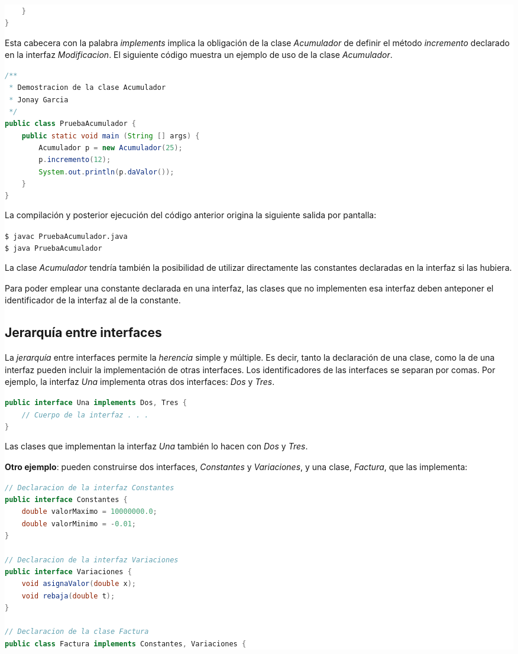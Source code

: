 ```java
    }
}
```

Esta cabecera con la palabra _implements_ implica la obligación de la clase _Acumulador_ de definir el método _incremento_ declarado en la interfaz _Modificacion_. El siguiente código muestra un ejemplo de uso de la clase _Acumulador_.

```java
/**
 * Demostracion de la clase Acumulador
 * Jonay Garcia
 */
public class PruebaAcumulador {
    public static void main (String [] args) {
        Acumulador p = new Acumulador(25);
        p.incremento(12);
        System.out.println(p.daValor());
    }
}
```

La compilación y posterior ejecución del código anterior origina la siguiente salida por
pantalla:

```bash
$ javac PruebaAcumulador.java
$ java PruebaAcumulador
```

La clase _Acumulador_ tendría también la posibilidad de utilizar directamente las constantes
declaradas en la interfaz si las hubiera.

Para poder emplear una constante declarada en una interfaz, las clases que no implementen
esa interfaz deben anteponer el identificador de la interfaz al de la constante.

## Jerarquía entre interfaces

La _jerarquía_ entre interfaces permite la _herencia_ simple y múltiple. Es decir, tanto la
declaración de una clase, como la de una interfaz pueden incluir la implementación de otras
interfaces. Los identificadores de las interfaces se separan por comas. Por ejemplo, la interfaz _Una_ implementa otras dos interfaces: _Dos_ y _Tres_.

```java
public interface Una implements Dos, Tres {
    // Cuerpo de la interfaz . . .
}
```

Las clases que implementan la interfaz _Una_ también lo hacen con _Dos_ y _Tres_.

__Otro ejemplo__: pueden construirse dos interfaces, _Constantes_ y _Variaciones_, y una clase, _Factura_, que las implementa:

```java
// Declaracion de la interfaz Constantes
public interface Constantes {
    double valorMaximo = 10000000.0;
    double valorMinimo = -0.01;
}

// Declaracion de la interfaz Variaciones
public interface Variaciones {
    void asignaValor(double x);
    void rebaja(double t);
}

// Declaracion de la clase Factura
public class Factura implements Constantes, Variaciones {
```